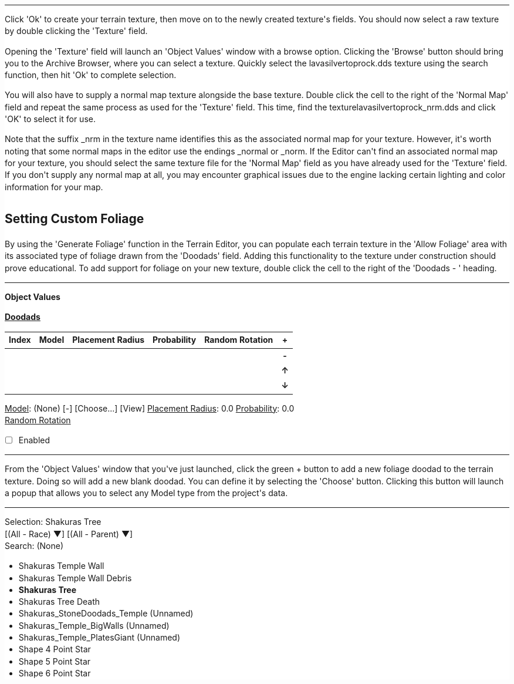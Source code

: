 -------------------------------------------------------------------------------

Click 'Ok' to create your terrain texture, then move on to the newly created texture's fields. You should now select a raw texture by double clicking the 'Texture' field.

Opening the 'Texture' field will launch an 'Object Values' window with a browse option. Clicking the 'Browse' button should bring you to the Archive Browser, where you can select a texture. Quickly select the lavasilvertoprock.dds texture using the search function, then hit 'Ok' to complete selection.

You will also have to supply a normal map texture alongside the base texture. Double click the cell to the right of the 'Normal Map' field and repeat the same process as used for the 'Texture' field. This time, find the texturelavasilvertoprock\_nrm.dds and click 'OK' to select it for use.

Note that the suffix \_nrm in the texture name identifies this as the associated normal map for your texture. However, it's worth noting that some normal maps in the editor use the endings \_normal or \_norm. If the Editor can't find an associated normal map for your texture, you should select the same texture file for the 'Normal Map' field as you have already used for the 'Texture' field. If you don't supply any normal map at all, you may encounter graphical issues due to the engine lacking certain lighting and color information for your map.

## Setting Custom Foliage

By using the 'Generate Foliage' function in the Terrain Editor, you can populate each terrain texture in the 'Allow Foliage' area with its associated type of foliage drawn from the 'Doodads' field. Adding this functionality to the texture under construction should prove educational. To add support for foliage on your new texture, double click the cell to the right of the 'Doodads - ' heading.

-------------------------------------------------------------------------------

**Object Values**

**<u>Doodads</u>**

| Index | Model | Placement Radius | Probability | Random Rotation | **+**
|-------|-------|------------------|-------------|-----------------| :-:
|       |       |                  |             |                 | **-**
|       |       |                  |             |                 | **↑**
|       |       |                  |             |                 | **↓**

<u>Model</u>: (None) [-] [Choose...] [View] <u>Placement Radius</u>: 0.0 <u>Probability</u>: 0.0  
<u>Random Rotation</u>  
- [ ] Enabled

-------------------------------------------------------------------------------

From the 'Object Values' window that you've just launched, click the green + button to add a new foliage doodad to the terrain texture. Doing so will add a new blank doodad. You can define it by selecting the 'Choose' button. Clicking this button will launch a popup that allows you to select any Model type from the project's data.

-------------------------------------------------------------------------------

Selection: Shakuras Tree  
[(All - Race) ▼] [(All - Parent) ▼]  
Search: (None)
- Shakuras Temple Wall
- Shakuras Temple Wall Debris
- **Shakuras Tree**
- Shakuras Tree Death
- Shakuras_StoneDoodads_Temple (Unnamed)
- Shakuras_Temple_BigWalls (Unnamed)
- Shakuras_Temple_PlatesGiant (Unnamed)
- Shape 4 Point Star
- Shape 5 Point Star
- Shape 6 Point Star
